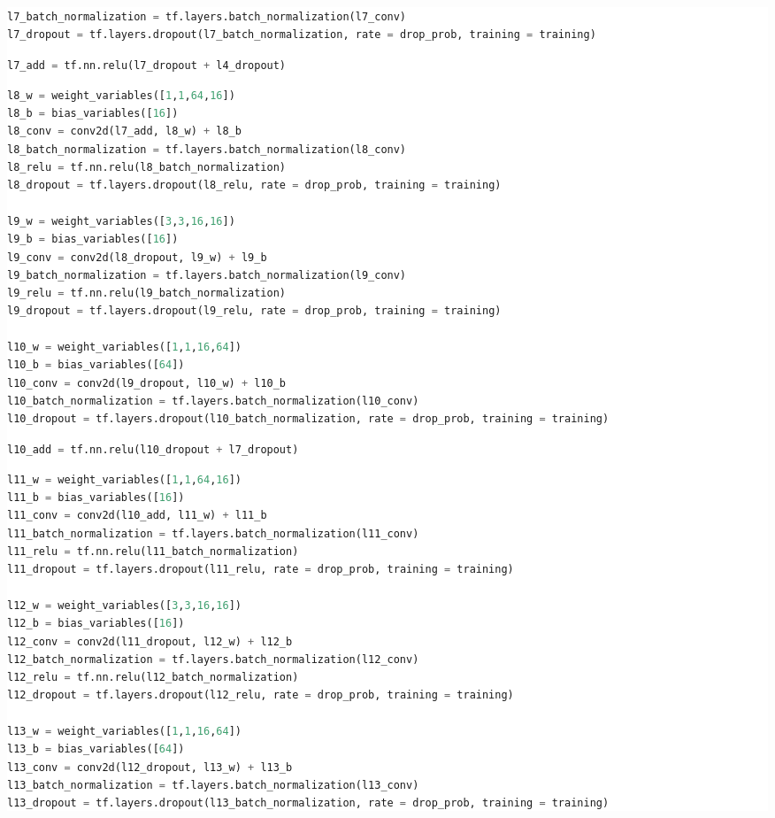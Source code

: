```python
l7_batch_normalization = tf.layers.batch_normalization(l7_conv)
l7_dropout = tf.layers.dropout(l7_batch_normalization, rate = drop_prob, training = training)
```


```python
l7_add = tf.nn.relu(l7_dropout + l4_dropout)
```


```python
l8_w = weight_variables([1,1,64,16])
l8_b = bias_variables([16])
l8_conv = conv2d(l7_add, l8_w) + l8_b
l8_batch_normalization = tf.layers.batch_normalization(l8_conv)
l8_relu = tf.nn.relu(l8_batch_normalization)
l8_dropout = tf.layers.dropout(l8_relu, rate = drop_prob, training = training)

l9_w = weight_variables([3,3,16,16])
l9_b = bias_variables([16])
l9_conv = conv2d(l8_dropout, l9_w) + l9_b
l9_batch_normalization = tf.layers.batch_normalization(l9_conv)
l9_relu = tf.nn.relu(l9_batch_normalization)
l9_dropout = tf.layers.dropout(l9_relu, rate = drop_prob, training = training)

l10_w = weight_variables([1,1,16,64])
l10_b = bias_variables([64])
l10_conv = conv2d(l9_dropout, l10_w) + l10_b
l10_batch_normalization = tf.layers.batch_normalization(l10_conv)
l10_dropout = tf.layers.dropout(l10_batch_normalization, rate = drop_prob, training = training)
```


```python
l10_add = tf.nn.relu(l10_dropout + l7_dropout)
```


```python
l11_w = weight_variables([1,1,64,16])
l11_b = bias_variables([16])
l11_conv = conv2d(l10_add, l11_w) + l11_b
l11_batch_normalization = tf.layers.batch_normalization(l11_conv)
l11_relu = tf.nn.relu(l11_batch_normalization)
l11_dropout = tf.layers.dropout(l11_relu, rate = drop_prob, training = training)

l12_w = weight_variables([3,3,16,16])
l12_b = bias_variables([16])
l12_conv = conv2d(l11_dropout, l12_w) + l12_b
l12_batch_normalization = tf.layers.batch_normalization(l12_conv)
l12_relu = tf.nn.relu(l12_batch_normalization)
l12_dropout = tf.layers.dropout(l12_relu, rate = drop_prob, training = training)

l13_w = weight_variables([1,1,16,64])
l13_b = bias_variables([64])
l13_conv = conv2d(l12_dropout, l13_w) + l13_b
l13_batch_normalization = tf.layers.batch_normalization(l13_conv)
l13_dropout = tf.layers.dropout(l13_batch_normalization, rate = drop_prob, training = training)
```
